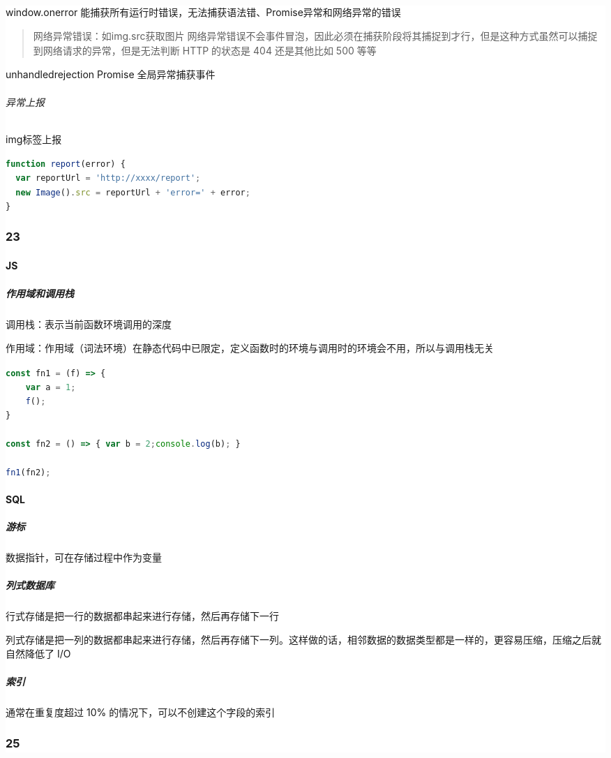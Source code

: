 window.onerror 
能捕获所有运行时错误，无法捕获语法错、Promise异常和网络异常的错误
> 网络异常错误：如img.src获取图片
> 网络异常错误不会事件冒泡，因此必须在捕获阶段将其捕捉到才行，但是这种方式虽然可以捕捉到网络请求的异常，但是无法判断 HTTP 的状态是 404 还是其他比如 500 等等

unhandledrejection
Promise 全局异常捕获事件 


###### 异常上报

img标签上报
```js
function report(error) {
  var reportUrl = 'http://xxxx/report';
  new Image().src = reportUrl + 'error=' + error;
}
```

### 23

#### JS

##### 作用域和调用栈

调用栈：表示当前函数环境调用的深度

作用域：作用域（词法环境）在静态代码中已限定，定义函数时的环境与调用时的环境会不用，所以与调用栈无关

```js
const fn1 = (f) => {
    var a = 1;
    f();
}

const fn2 = () => { var b = 2;console.log(b); }

fn1(fn2);
```

#### SQL

##### 游标

数据指针，可在存储过程中作为变量


##### 列式数据库

行式存储是把一行的数据都串起来进行存储，然后再存储下一行

列式存储是把一列的数据都串起来进行存储，然后再存储下一列。这样做的话，相邻数据的数据类型都是一样的，更容易压缩，压缩之后就自然降低了 I/O

##### 索引

通常在重复度超过 10% 的情况下，可以不创建这个字段的索引

### 25
